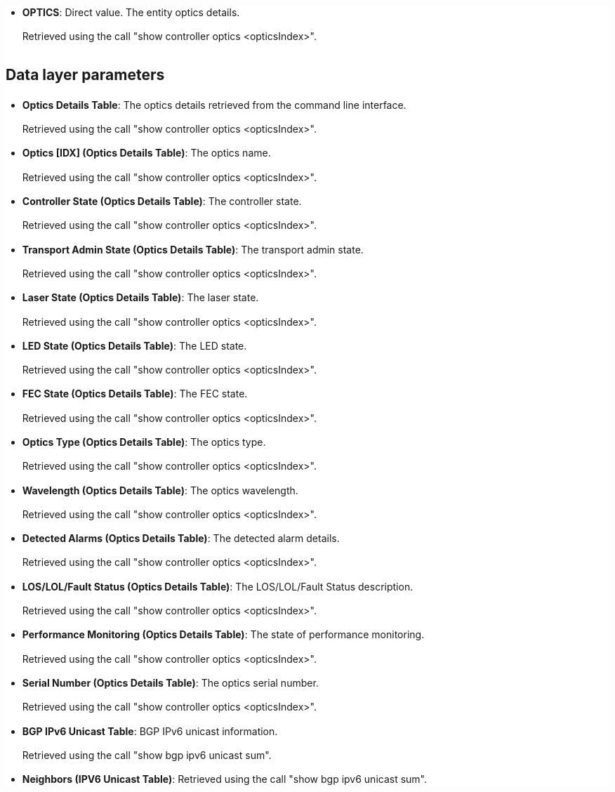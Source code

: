 - **OPTICS**: Direct value. The entity optics details.

  Retrieved using the call "show controller optics \<opticsIndex>".

## Data layer parameters

- **Optics Details Table**: The optics details retrieved from the command line interface.

  Retrieved using the call "show controller optics \<opticsIndex>".

- **Optics \[IDX] (Optics Details Table)**: The optics name.

  Retrieved using the call "show controller optics \<opticsIndex>".

- **Controller State (Optics Details Table)**: The controller state.

  Retrieved using the call "show controller optics \<opticsIndex>".

- **Transport Admin State (Optics Details Table)**: The transport admin state.

  Retrieved using the call "show controller optics \<opticsIndex>".

- **Laser State (Optics Details Table)**: The laser state.

  Retrieved using the call "show controller optics \<opticsIndex>".

- **LED State (Optics Details Table)**: The LED state.

  Retrieved using the call "show controller optics \<opticsIndex>".

- **FEC State (Optics Details Table)**: The FEC state.

  Retrieved using the call "show controller optics \<opticsIndex>".

- **Optics Type (Optics Details Table)**: The optics type.

  Retrieved using the call "show controller optics \<opticsIndex>".

- **Wavelength (Optics Details Table)**: The optics wavelength.

  Retrieved using the call "show controller optics \<opticsIndex>".

- **Detected Alarms (Optics Details Table)**: The detected alarm details.

  Retrieved using the call "show controller optics \<opticsIndex>".

- **LOS/LOL/Fault Status (Optics Details Table)**: The LOS/LOL/Fault Status description.

  Retrieved using the call "show controller optics \<opticsIndex>".

- **Performance Monitoring (Optics Details Table)**: The state of performance monitoring.

  Retrieved using the call "show controller optics \<opticsIndex>".

- **Serial Number (Optics Details Table)**: The optics serial number.

  Retrieved using the call "show controller optics \<opticsIndex>".

- **BGP IPv6 Unicast Table**: BGP IPv6 unicast information.

  Retrieved using the call "show bgp ipv6 unicast sum".

- **Neighbors (IPV6 Unicast Table)**: Retrieved using the call "show bgp ipv6 unicast sum".
